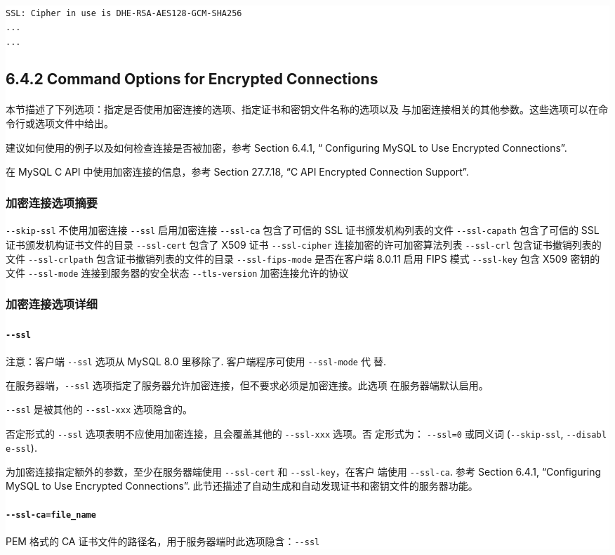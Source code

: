 ```
SSL: Cipher in use is DHE-RSA-AES128-GCM-SHA256
...
...
```

## 6.4.2 Command Options for Encrypted Connections

本节描述了下列选项：指定是否使用加密连接的选项、指定证书和密钥文件名称的选项以及
与加密连接相关的其他参数。这些选项可以在命令行或选项文件中给出。

建议如何使用的例子以及如何检查连接是否被加密，参考 Section 6.4.1, “
Configuring MySQL to Use Encrypted Connections”.

在 MySQL C API 中使用加密连接的信息，参考 Section 27.7.18, “C API Encrypted
Connection Support”.

### 加密连接选项摘要

`--skip-ssl`        不使用加密连接
`--ssl`             启用加密连接
`--ssl-ca`          包含了可信的 SSL 证书颁发机构列表的文件
`--ssl-capath`      包含了可信的 SSL 证书颁发机构证书文件的目录
`--ssl-cert`        包含了 X509 证书
`--ssl-cipher`      连接加密的许可加密算法列表
`--ssl-crl`         包含证书撤销列表的文件
`--ssl-crlpath`     包含证书撤销列表的文件的目录
`--ssl-fips-mode`   是否在客户端 8.0.11 启用 FIPS 模式
`--ssl-key`         包含 X509 密钥的文件
`--ssl-mode`        连接到服务器的安全状态
`--tls-version`     加密连接允许的协议

### 加密连接选项详细

#### `--ssl`

注意：客户端 `--ssl` 选项从 MySQL 8.0 里移除了. 客户端程序可使用 `--ssl-mode` 代
替.

在服务器端，`--ssl` 选项指定了服务器允许加密连接，但不要求必须是加密连接。此选项
在服务器端默认启用。

`--ssl` 是被其他的 `--ssl-xxx` 选项隐含的。

否定形式的 `--ssl` 选项表明不应使用加密连接，且会覆盖其他的 `--ssl-xxx` 选项。否
定形式为： `--ssl=0` 或同义词 (`--skip-ssl`, `--disable-ssl`).

为加密连接指定额外的参数，至少在服务器端使用 `--ssl-cert` 和 `--ssl-key`，在客户
端使用 `--ssl-ca`. 参考 Section 6.4.1, “Configuring MySQL to Use Encrypted
Connections”. 此节还描述了自动生成和自动发现证书和密钥文件的服务器功能。

#### `--ssl-ca=file_name`

PEM 格式的 CA 证书文件的路径名，用于服务器端时此选项隐含：`--ssl`
